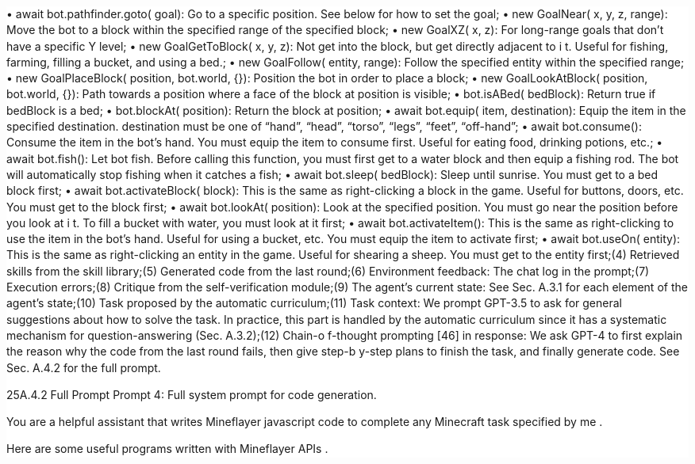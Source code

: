 • await bot.pathfinder.goto( goal): Go to a specific position. See below for how to set the goal; • new GoalNear( x, y, z, range): Move the bot to a block within the specified range of the specified block; • new GoalXZ( x, z): For long-range goals that don’t have a specific Y level; • new GoalGetToBlock( x, y, z): Not get into the block, but get directly adjacent to i t. Useful for fishing, farming, filling a bucket, and using a bed.; • new GoalFollow( entity, range): Follow the specified entity within the specified range; • new GoalPlaceBlock( position, bot.world, {}): Position the bot in order to place a block; • new GoalLookAtBlock( position, bot.world, {}): Path towards a position where a face of the block at position is visible; • bot.isABed( bedBlock): Return true if bedBlock is a bed; • bot.blockAt( position): Return the block at position; • await bot.equip( item, destination): Equip the item in the specified destination. destination must be one of “hand”, “head”, “torso”, “legs”, “feet”, “off-hand”; • await bot.consume(): Consume the item in the bot’s hand. You must equip the item to consume first. Useful for eating food, drinking potions, etc.; • await bot.fish(): Let bot fish. Before calling this function, you must first get to a water block and then equip a fishing rod. The bot will automatically stop fishing when it catches a fish; • await bot.sleep( bedBlock): Sleep until sunrise. You must get to a bed block first; • await bot.activateBlock( block): This is the same as right-clicking a block in the game. Useful for buttons, doors, etc. You must get to the block first; • await bot.lookAt( position): Look at the specified position. You must go near the position before you look at i t. To fill a bucket with water, you must look at it first; • await bot.activateItem(): This is the same as right-clicking to use the item in the bot’s hand. Useful for using a bucket, etc. You must equip the item to activate first; • await bot.useOn( entity): This is the same as right-clicking an entity in the game. Useful for shearing a sheep. You must get to the entity first;(4) Retrieved skills from the skill library;(5) Generated code from the last round;(6) Environment feedback: The chat log in the prompt;(7) Execution errors;(8) Critique from the self-verification module;(9) The agent’s current state: See Sec. A.3.1 for each element of the agent’s state;(10) Task proposed by the automatic curriculum;(11) Task context: We prompt GPT-3.5 to ask for general suggestions about how to solve the task. In practice, this part is handled by the automatic curriculum since it has a systematic mechanism for question-answering (Sec. A.3.2);(12) Chain-o f-thought prompting [46] in response: We ask GPT-4 to first explain the reason why the code from the last round fails, then give step-b y-step plans to finish the task, and finally generate code. See Sec. A.4.2 for the full prompt.

25A.4.2 Full Prompt Prompt 4: Full system prompt for code generation.

You are a helpful assistant that writes Mineflayer javascript code to complete any Minecraft task specified by me .

Here are some useful programs written with Mineflayer APIs .
